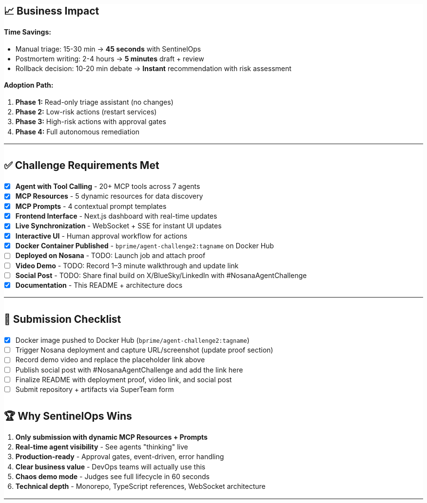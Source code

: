 ## 📈 Business Impact

**Time Savings:**
- Manual triage: 15-30 min → **45 seconds** with SentinelOps
- Postmortem writing: 2-4 hours → **5 minutes** draft + review
- Rollback decision: 10-20 min debate → **Instant** recommendation with risk assessment

**Adoption Path:**
1. **Phase 1:** Read-only triage assistant (no changes)
2. **Phase 2:** Low-risk actions (restart services)
3. **Phase 3:** High-risk actions with approval gates
4. **Phase 4:** Full autonomous remediation

---

## ✅ Challenge Requirements Met

- [x] **Agent with Tool Calling** - 20+ MCP tools across 7 agents
- [x] **MCP Resources** - 5 dynamic resources for data discovery
- [x] **MCP Prompts** - 4 contextual prompt templates
- [x] **Frontend Interface** - Next.js dashboard with real-time updates
- [x] **Live Synchronization** - WebSocket + SSE for instant UI updates
- [x] **Interactive UI** - Human approval workflow for actions
- [x] **Docker Container Published** - `bprime/agent-challenge2:tagname` on Docker Hub
- [ ] **Deployed on Nosana** - TODO: Launch job and attach proof
- [ ] **Video Demo** - TODO: Record 1–3 minute walkthrough and update link
- [ ] **Social Post** - TODO: Share final build on X/BlueSky/LinkedIn with #NosanaAgentChallenge
- [x] **Documentation** - This README + architecture docs

---

## 🧾 Submission Checklist

- [x] Docker image pushed to Docker Hub (`bprime/agent-challenge2:tagname`)
- [ ] Trigger Nosana deployment and capture URL/screenshot (update proof section)
- [ ] Record demo video and replace the placeholder link above
- [ ] Publish social post with #NosanaAgentChallenge and add the link here
- [ ] Finalize README with deployment proof, video link, and social post
- [ ] Submit repository + artifacts via SuperTeam form

## 🏆 Why SentinelOps Wins

1. **Only submission with dynamic MCP Resources + Prompts**
2. **Real-time agent visibility** - See agents "thinking" live
3. **Production-ready** - Approval gates, event-driven, error handling
4. **Clear business value** - DevOps teams will actually use this
5. **Chaos demo mode** - Judges see full lifecycle in 60 seconds
6. **Technical depth** - Monorepo, TypeScript references, WebSocket architecture

---

